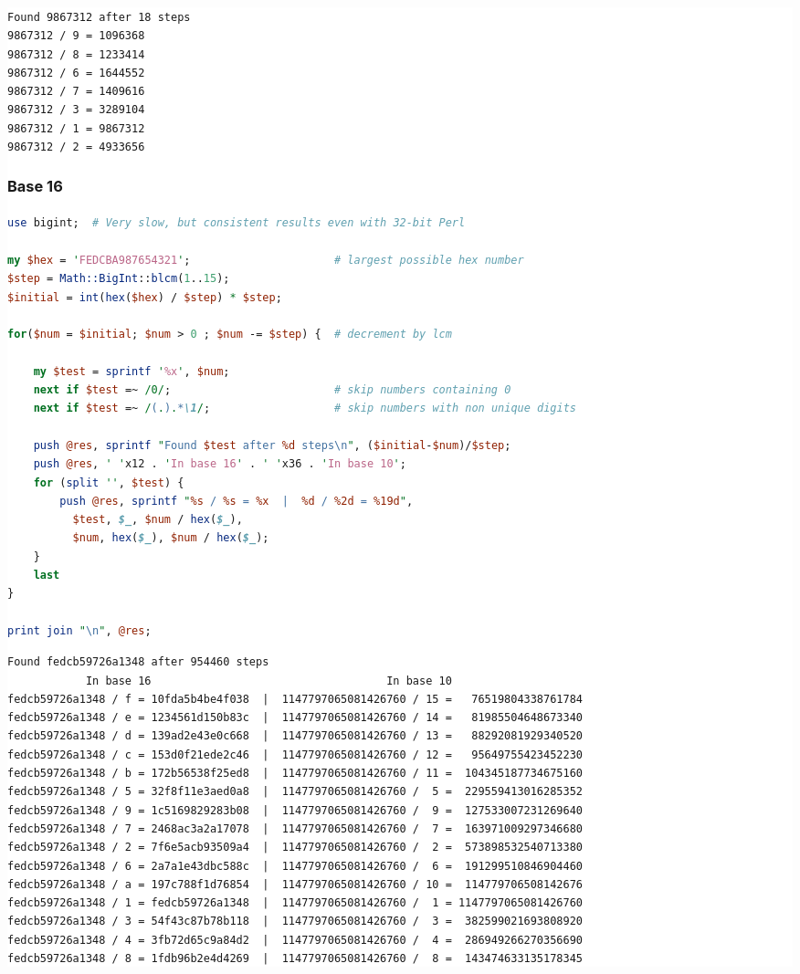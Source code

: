 ```txt
Found 9867312 after 18 steps
9867312 / 9 = 1096368
9867312 / 8 = 1233414
9867312 / 6 = 1644552
9867312 / 7 = 1409616
9867312 / 3 = 3289104
9867312 / 1 = 9867312
9867312 / 2 = 4933656
```


### Base 16



```perl
use bigint;  # Very slow, but consistent results even with 32-bit Perl

my $hex = 'FEDCBA987654321';                      # largest possible hex number
$step = Math::BigInt::blcm(1..15);
$initial = int(hex($hex) / $step) * $step;

for($num = $initial; $num > 0 ; $num -= $step) {  # decrement by lcm

    my $test = sprintf '%x', $num;
    next if $test =~ /0/;                         # skip numbers containing 0
    next if $test =~ /(.).*\1/;                   # skip numbers with non unique digits

    push @res, sprintf "Found $test after %d steps\n", ($initial-$num)/$step;
    push @res, ' 'x12 . 'In base 16' . ' 'x36 . 'In base 10';
    for (split '', $test) {
        push @res, sprintf "%s / %s = %x  |  %d / %2d = %19d",
          $test, $_, $num / hex($_),
          $num, hex($_), $num / hex($_);
    }
    last
}

print join "\n", @res;
```

```txt
Found fedcb59726a1348 after 954460 steps
            In base 16                                    In base 10
fedcb59726a1348 / f = 10fda5b4be4f038  |  1147797065081426760 / 15 =   76519804338761784
fedcb59726a1348 / e = 1234561d150b83c  |  1147797065081426760 / 14 =   81985504648673340
fedcb59726a1348 / d = 139ad2e43e0c668  |  1147797065081426760 / 13 =   88292081929340520
fedcb59726a1348 / c = 153d0f21ede2c46  |  1147797065081426760 / 12 =   95649755423452230
fedcb59726a1348 / b = 172b56538f25ed8  |  1147797065081426760 / 11 =  104345187734675160
fedcb59726a1348 / 5 = 32f8f11e3aed0a8  |  1147797065081426760 /  5 =  229559413016285352
fedcb59726a1348 / 9 = 1c5169829283b08  |  1147797065081426760 /  9 =  127533007231269640
fedcb59726a1348 / 7 = 2468ac3a2a17078  |  1147797065081426760 /  7 =  163971009297346680
fedcb59726a1348 / 2 = 7f6e5acb93509a4  |  1147797065081426760 /  2 =  573898532540713380
fedcb59726a1348 / 6 = 2a7a1e43dbc588c  |  1147797065081426760 /  6 =  191299510846904460
fedcb59726a1348 / a = 197c788f1d76854  |  1147797065081426760 / 10 =  114779706508142676
fedcb59726a1348 / 1 = fedcb59726a1348  |  1147797065081426760 /  1 = 1147797065081426760
fedcb59726a1348 / 3 = 54f43c87b78b118  |  1147797065081426760 /  3 =  382599021693808920
fedcb59726a1348 / 4 = 3fb72d65c9a84d2  |  1147797065081426760 /  4 =  286949266270356690
fedcb59726a1348 / 8 = 1fdb96b2e4d4269  |  1147797065081426760 /  8 =  143474633135178345
```
